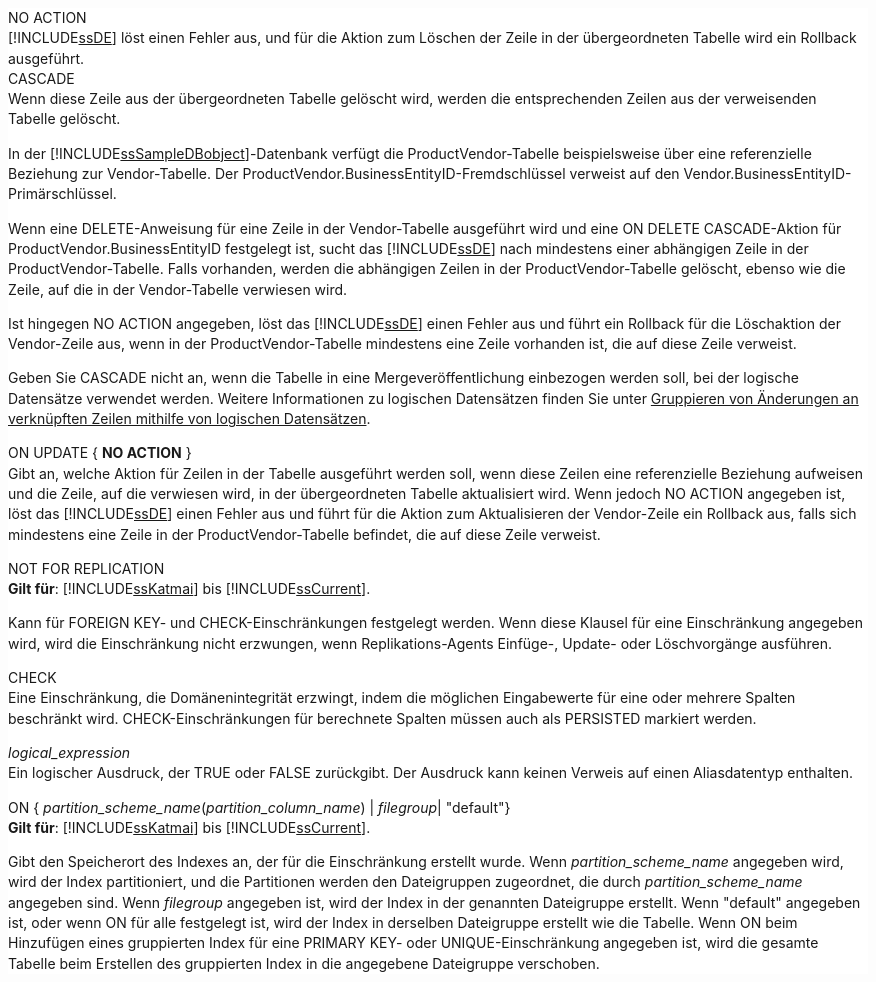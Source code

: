 NO ACTION  
 [!INCLUDE[ssDE](../../includes/ssde-md.md)] löst einen Fehler aus, und für die Aktion zum Löschen der Zeile in der übergeordneten Tabelle wird ein Rollback ausgeführt.  
CASCADE  
 Wenn diese Zeile aus der übergeordneten Tabelle gelöscht wird, werden die entsprechenden Zeilen aus der verweisenden Tabelle gelöscht.  
  
 In der [!INCLUDE[ssSampleDBobject](../../includes/sssampledbobject-md.md)]-Datenbank verfügt die ProductVendor-Tabelle beispielsweise über eine referenzielle Beziehung zur Vendor-Tabelle. Der ProductVendor.BusinessEntityID-Fremdschlüssel verweist auf den Vendor.BusinessEntityID-Primärschlüssel.  
  
 Wenn eine DELETE-Anweisung für eine Zeile in der Vendor-Tabelle ausgeführt wird und eine ON DELETE CASCADE-Aktion für ProductVendor.BusinessEntityID festgelegt ist, sucht das [!INCLUDE[ssDE](../../includes/ssde-md.md)] nach mindestens einer abhängigen Zeile in der ProductVendor-Tabelle. Falls vorhanden, werden die abhängigen Zeilen in der ProductVendor-Tabelle gelöscht, ebenso wie die Zeile, auf die in der Vendor-Tabelle verwiesen wird.  
  
 Ist hingegen NO ACTION angegeben, löst das [!INCLUDE[ssDE](../../includes/ssde-md.md)] einen Fehler aus und führt ein Rollback für die Löschaktion der Vendor-Zeile aus, wenn in der ProductVendor-Tabelle mindestens eine Zeile vorhanden ist, die auf diese Zeile verweist.  
  
 Geben Sie CASCADE nicht an, wenn die Tabelle in eine Mergeveröffentlichung einbezogen werden soll, bei der logische Datensätze verwendet werden. Weitere Informationen zu logischen Datensätzen finden Sie unter [Gruppieren von Änderungen an verknüpften Zeilen mithilfe von logischen Datensätzen](../../relational-databases/replication/merge/group-changes-to-related-rows-with-logical-records.md).  
  
ON UPDATE { **NO ACTION** }  
 Gibt an, welche Aktion für Zeilen in der Tabelle ausgeführt werden soll, wenn diese Zeilen eine referenzielle Beziehung aufweisen und die Zeile, auf die verwiesen wird, in der übergeordneten Tabelle aktualisiert wird. Wenn jedoch NO ACTION angegeben ist, löst das [!INCLUDE[ssDE](../../includes/ssde-md.md)] einen Fehler aus und führt für die Aktion zum Aktualisieren der Vendor-Zeile ein Rollback aus, falls sich mindestens eine Zeile in der ProductVendor-Tabelle befindet, die auf diese Zeile verweist.  
  
NOT FOR REPLICATION  
 **Gilt für**: [!INCLUDE[ssKatmai](../../includes/sskatmai-md.md)] bis [!INCLUDE[ssCurrent](../../includes/sscurrent-md.md)].  
  
 Kann für FOREIGN KEY- und CHECK-Einschränkungen festgelegt werden. Wenn diese Klausel für eine Einschränkung angegeben wird, wird die Einschränkung nicht erzwungen, wenn Replikations-Agents Einfüge-, Update- oder Löschvorgänge ausführen.  
  
CHECK  
 Eine Einschränkung, die Domänenintegrität erzwingt, indem die möglichen Eingabewerte für eine oder mehrere Spalten beschränkt wird. CHECK-Einschränkungen für berechnete Spalten müssen auch als PERSISTED markiert werden.  
  
*logical_expression*  
 Ein logischer Ausdruck, der TRUE oder FALSE zurückgibt. Der Ausdruck kann keinen Verweis auf einen Aliasdatentyp enthalten.  
  
ON { *partition_scheme_name*(*partition_column_name*) | *filegroup*| "default"}  
 **Gilt für**: [!INCLUDE[ssKatmai](../../includes/sskatmai-md.md)] bis [!INCLUDE[ssCurrent](../../includes/sscurrent-md.md)].  
  
 Gibt den Speicherort des Indexes an, der für die Einschränkung erstellt wurde. Wenn *partition_scheme_name* angegeben wird, wird der Index partitioniert, und die Partitionen werden den Dateigruppen zugeordnet, die durch *partition_scheme_name* angegeben sind. Wenn *filegroup* angegeben ist, wird der Index in der genannten Dateigruppe erstellt. Wenn "default" angegeben ist, oder wenn ON für alle festgelegt ist, wird der Index in derselben Dateigruppe erstellt wie die Tabelle. Wenn ON beim Hinzufügen eines gruppierten Index für eine PRIMARY KEY- oder UNIQUE-Einschränkung angegeben ist, wird die gesamte Tabelle beim Erstellen des gruppierten Index in die angegebene Dateigruppe verschoben.  
  